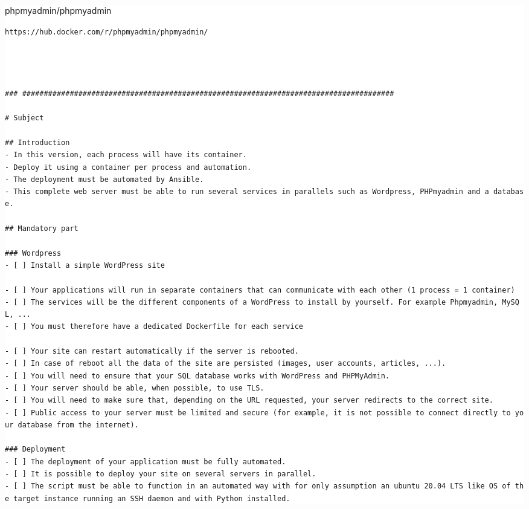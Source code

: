   phpmyadmin/phpmyadmin
```
https://hub.docker.com/r/phpmyadmin/phpmyadmin/




### ######################################################################################

# Subject

## Introduction
- In this version, each process will have its container. 
- Deploy it using a container per process and automation.
- The deployment must be automated by Ansible.
- This complete web server must be able to run several services in parallels such as Wordpress, PHPmyadmin and a database.

## Mandatory part

### Wordpress
- [ ] Install a simple WordPress site

- [ ] Your applications will run in separate containers that can communicate with each other (1 process = 1 container)
- [ ] The services will be the different components of a WordPress to install by yourself. For example Phpmyadmin, MySQL, ...
- [ ] You must therefore have a dedicated Dockerfile for each service

- [ ] Your site can restart automatically if the server is rebooted.
- [ ] In case of reboot all the data of the site are persisted (images, user accounts, articles, ...).
- [ ] You will need to ensure that your SQL database works with WordPress and PHPMyAdmin.
- [ ] Your server should be able, when possible, to use TLS.
- [ ] You will need to make sure that, depending on the URL requested, your server redirects to the correct site.
- [ ] Public access to your server must be limited and secure (for example, it is not possible to connect directly to your database from the internet).

### Deployment
- [ ] The deployment of your application must be fully automated.
- [ ] It is possible to deploy your site on several servers in parallel.
- [ ] The script must be able to function in an automated way with for only assumption an ubuntu 20.04 LTS like OS of the target instance running an SSH daemon and with Python installed.